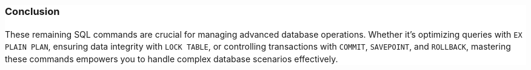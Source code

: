 
### **Conclusion**
These remaining SQL commands are crucial for managing advanced database operations. Whether it’s optimizing queries with `EXPLAIN PLAN`, ensuring data integrity with `LOCK TABLE`, or controlling transactions with `COMMIT`, `SAVEPOINT`, and `ROLLBACK`, mastering these commands empowers you to handle complex database scenarios effectively.
